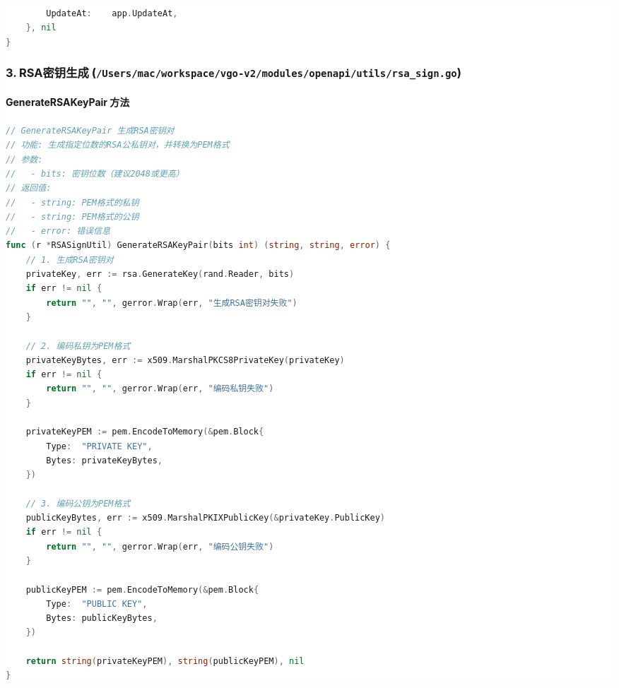 ```go
        UpdateAt:    app.UpdateAt,
    }, nil
}
```

### 3. RSA密钥生成 (`/Users/mac/workspace/vgo-v2/modules/openapi/utils/rsa_sign.go`)

#### GenerateRSAKeyPair 方法
```go
// GenerateRSAKeyPair 生成RSA密钥对
// 功能: 生成指定位数的RSA公私钥对，并转换为PEM格式
// 参数:
//   - bits: 密钥位数（建议2048或更高）
// 返回值:
//   - string: PEM格式的私钥
//   - string: PEM格式的公钥
//   - error: 错误信息
func (r *RSASignUtil) GenerateRSAKeyPair(bits int) (string, string, error) {
    // 1. 生成RSA密钥对
    privateKey, err := rsa.GenerateKey(rand.Reader, bits)
    if err != nil {
        return "", "", gerror.Wrap(err, "生成RSA密钥对失败")
    }

    // 2. 编码私钥为PEM格式
    privateKeyBytes, err := x509.MarshalPKCS8PrivateKey(privateKey)
    if err != nil {
        return "", "", gerror.Wrap(err, "编码私钥失败")
    }

    privateKeyPEM := pem.EncodeToMemory(&pem.Block{
        Type:  "PRIVATE KEY",
        Bytes: privateKeyBytes,
    })

    // 3. 编码公钥为PEM格式
    publicKeyBytes, err := x509.MarshalPKIXPublicKey(&privateKey.PublicKey)
    if err != nil {
        return "", "", gerror.Wrap(err, "编码公钥失败")
    }

    publicKeyPEM := pem.EncodeToMemory(&pem.Block{
        Type:  "PUBLIC KEY",
        Bytes: publicKeyBytes,
    })

    return string(privateKeyPEM), string(publicKeyPEM), nil
}
```
